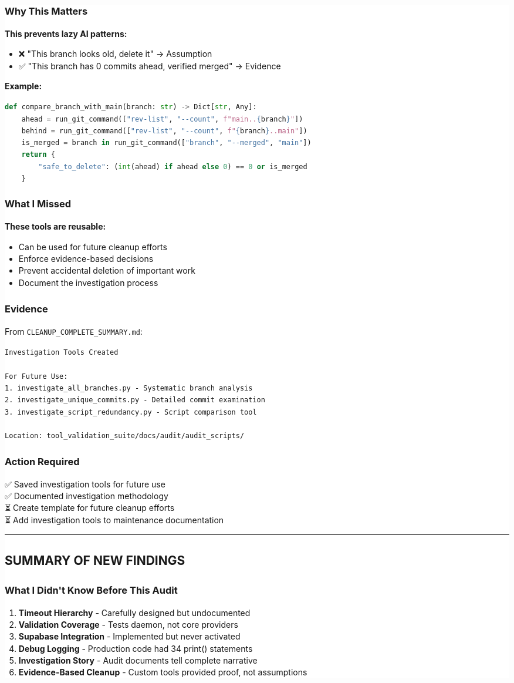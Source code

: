 ### Why This Matters
**This prevents lazy AI patterns:**
- ❌ "This branch looks old, delete it" → Assumption
- ✅ "This branch has 0 commits ahead, verified merged" → Evidence

**Example:**
```python
def compare_branch_with_main(branch: str) -> Dict[str, Any]:
    ahead = run_git_command(["rev-list", "--count", f"main..{branch}"])
    behind = run_git_command(["rev-list", "--count", f"{branch}..main"])
    is_merged = branch in run_git_command(["branch", "--merged", "main"])
    return {
        "safe_to_delete": (int(ahead) if ahead else 0) == 0 or is_merged
    }
```

### What I Missed
**These tools are reusable:**
- Can be used for future cleanup efforts
- Enforce evidence-based decisions
- Prevent accidental deletion of important work
- Document the investigation process

### Evidence
From `CLEANUP_COMPLETE_SUMMARY.md`:
```
Investigation Tools Created

For Future Use:
1. investigate_all_branches.py - Systematic branch analysis
2. investigate_unique_commits.py - Detailed commit examination
3. investigate_script_redundancy.py - Script comparison tool

Location: tool_validation_suite/docs/audit/audit_scripts/
```

### Action Required
✅ Saved investigation tools for future use  
✅ Documented investigation methodology  
⏳ Create template for future cleanup efforts  
⏳ Add investigation tools to maintenance documentation

---

## SUMMARY OF NEW FINDINGS

### What I Didn't Know Before This Audit

1. **Timeout Hierarchy** - Carefully designed but undocumented
2. **Validation Coverage** - Tests daemon, not core providers
3. **Supabase Integration** - Implemented but never activated
4. **Debug Logging** - Production code had 34 print() statements
5. **Investigation Story** - Audit documents tell complete narrative
6. **Evidence-Based Cleanup** - Custom tools provided proof, not assumptions
